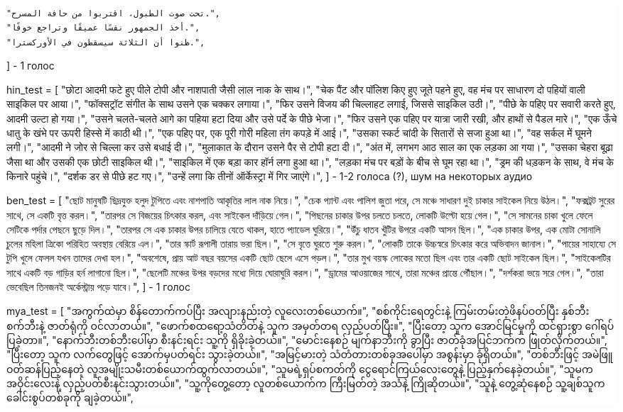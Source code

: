     "تحت صوت الطبول، اقتربوا من حافة المسرح.",
    "أخذ الجمهور نفسًا عميقًا وتراجع خوفًا.",
    "ظنوا أن الثلاثة سيسقطون في الأوركسترا.",
] - 1 голос

hin_test = [
    "छोटा आदमी फटे हुए पीले टोपी और नाशपाती जैसी लाल नाक के साथ।",
    "चेक पैंट और पॉलिश किए हुए जूते पहने हुए, वह मंच पर साधारण दो पहियों वाली साइकिल पर आया।",
    "फॉक्सट्रॉट संगीत के साथ उसने एक चक्कर लगाया।",
    "फिर उसने विजय की चिल्लाहट लगाई, जिससे साइकिल उठी।",
    "पीछे के पहिए पर सवारी करते हुए, आदमी उल्टा हो गया।",
    "उसने चलते-चलते आगे का पहिया हटा दिया और उसे पर्दे के पीछे भेजा।",
    "फिर उसने एक पहिए पर यात्रा जारी रखी, और हाथों से पैडल मारे।",
    "एक ऊँचे धातु के खंभे पर ऊपरी हिस्से में काठी थी।",
    "एक पहिए पर, एक पूरी गोरी महिला तंग कपड़े में आई।",
    "उसका स्कर्ट चांदी के सितारों से सजा हुआ था।",
    "वह सर्कल में घूमने लगी।",
    "आदमी ने जोर से चिल्ला कर उसे बधाई दी।",
    "मुलाकात के दौरान उसने पैर से टोपी हटा दी।",
    "अंत में, लगभग आठ साल का एक लड़का आ गया।",
    "उसका चेहरा बूढ़ा जैसा था और उसकी एक छोटी साइकिल थी।",
    "साइकिल में एक बड़ा कार हॉर्न लगा हुआ था।",
    "लड़का मंच पर बड़ों के बीच से घूम रहा था।",
    "ड्रम की धड़कन के साथ, वे मंच के किनारे पहुंचे।",
    "दर्शक डर से पीछे हट गए।",
    "उन्हें लगा कि तीनों ऑर्केस्ट्रा में गिर जाएंगे।",
] - 1-2 голоса (?), шум на некоторых аудио

ben_test = [
    "ছোট মানুষটি ছিদ্রযুক্ত হলুদ টুপিতে এবং নাশপাতি আকৃতির লাল নাক নিয়ে।",
    "চেক প্যান্ট এবং পালিশ জুতা পরে, সে মঞ্চে সাধারণ দুই চাকার সাইকেল নিয়ে উঠল।",
    "ফক্সট্রট সুরের সাথে, সে একটি বৃত্ত করল।",
    "তারপর সে বিজয়ের চিৎকার করল, এবং সাইকেল দাঁড়িয়ে গেল।",
    "পিছনের চাকার উপর চলতে চলতে, লোকটি উল্টো হয়ে গেল।",
    "সে সামনের চাকা খুলে ফেলে সেটিকে পর্দার পেছনে ছুড়ে দিল।",
    "তারপর সে এক চাকার উপর চালিয়ে যেতে থাকল, হাতে প্যাডেল ঘুরিয়ে।",
    "উঁচু ধাতব খুঁটির উপরে একটি আসন ছিল।",
    "এক চাকার উপর, এক মোটা সোনালি চুলের মহিলা ত্রিকো পরিহিত অবস্থায় বেরিয়ে এল।",
    "তার স্কার্ট রূপালী তারায় ভরা ছিল।",
    "সে বৃত্তে ঘুরতে শুরু করল।",
    "লোকটি তাকে উচ্চস্বরে চিৎকার করে অভিবাদন জানাল।",
    "পায়ের সাহায্যে সে টুপি খুলে ফেলল যখন তাদের দেখা হল।",
    "অবশেষে, প্রায় আট বছর বয়সের একটি ছোট ছেলে এসে পড়ল।",
    "তার মুখ বয়স্ক লোকের মতো ছিল এবং তার একটি ছোট সাইকেল ছিল।",
    "সাইকেলটির সাথে একটি বড় গাড়ির হর্ন লাগানো ছিল।",
    "ছেলেটি মঞ্চের উপর বড়দের মধ্যে দিয়ে ঘোরাঘুরি করল।",
    "ড্রামের আওয়াজের সাথে, তারা মঞ্চের প্রান্তে পৌঁছাল।",
    "দর্শকরা ভয়ে সরে গেল।",
    "তারা ভেবেছিল তিনজনই অর্কেস্ট্রায় পড়ে যাবে।",
] - 1 голос 

mya_test = [
    "အကွက်ထဲမှာ စိန်တောက်ကပ်ပြီး အလျားနည်းတဲ့ လူလေးတစ်ယောက်။",
    "စစ်ကိုင်းရေတွင်းနဲ့ ကြမ်းတမ်းတဲ့ဖိနပ်ဝတ်ပြီး နှစ်ဘီးစက်ဘီးနဲ့ ဇာတ်ရုံကို ဝင်လာတယ်။",
    "ဖောက်စထရော့သံတိတ်နဲ့ သူက အမှတ်တရ လှည့်ပတ်ပြီး။",
    "ပြီးတော့ သူက အောင်မြင်မှုကို ထင်ရှားစွာ ဂေါ်ရပ်ပြခဲ့တာ။",
    "နောက်ဘီးတစ်ဘီးပေါ်မှာ စီးနင်းရင်း သူ့ကို ရှိခိုးခဲ့တယ်။",
    "မောင်းနေစဉ် မျက်နာဘီးကို ခွာပြီး ဇာတ်ခုံအပြင်ဘက်က ဖြုတ်လိုက်တယ်။",
    "ပြီးတော့ သူက လက်တွေဖြင့် အောက်မှပတ်ရင်း သွားခဲ့တယ်။",
    "အမြင့်မားတဲ့ သံတံတားတစ်ခုအပေါ်မှာ အစွန်းမှာ ခုံရှိတယ်။",
    "တစ်ဘီးဖြင့် အမဲဖြူဝတ်ဆန်ပြည့်နေတဲ့ လူအမျိုးသမီးတစ်ယောက်ထွက်လာတယ်။",
    "သူမရဲ့ရှပ်စကတ်ကို ငွေရောင်ကြယ်လေးတွေနဲ့ ပြည့်နှက်နေခဲ့တယ်။",
    "သူမက အဝိုင်းလေးနဲ့ လှည့်ပတ်စီးနင်းသွားတယ်။",
    "သူ့ကိုတွေ့တော့ လူတစ်ယောက်က ကြီးမြတ်တဲ့ အသံနဲ့ ကြိုဆိုတယ်။",
    "သူနဲ့ တွေ့ဆုံနေစဉ် သူ့ချစ်သူက ခေါင်းစွပ်တစ်ခုကို ချခဲ့တယ်။",